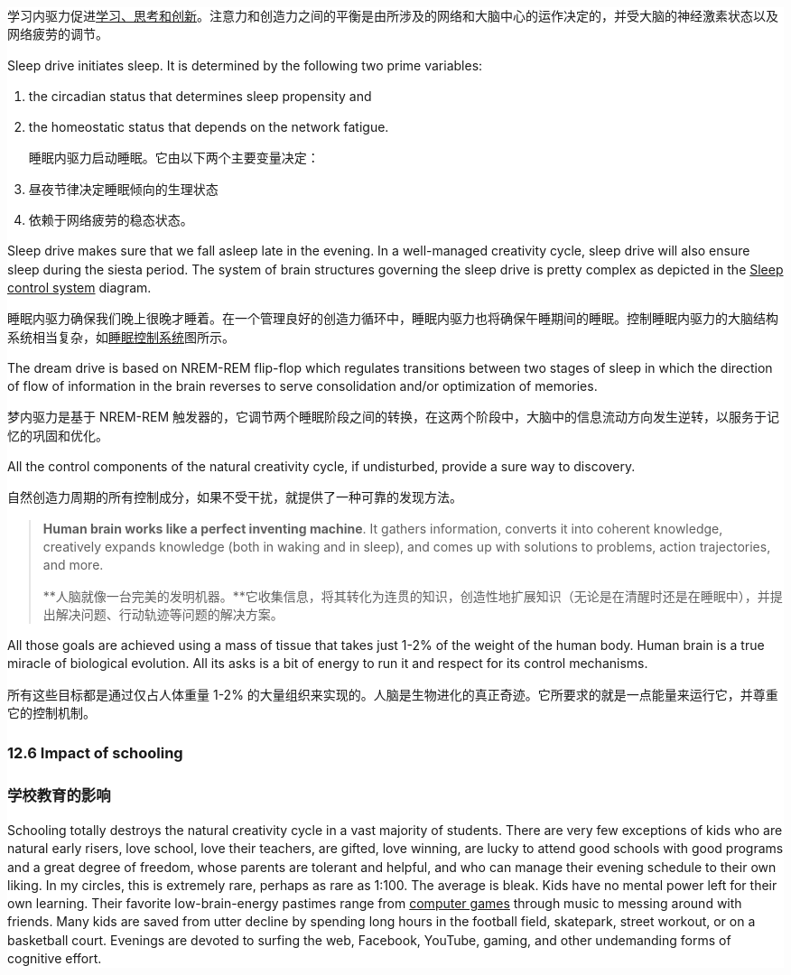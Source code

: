 学习内驱力促进[学习、思考和创新](https://supermemo.guru/wiki/Learn_drive)。注意力和创造力之间的平衡是由所涉及的网络和大脑中心的运作决定的，并受大脑的神经激素状态以及网络疲劳的调节。

Sleep drive initiates sleep. It is determined by the following two prime variables:

1. the circadian status that determines sleep propensity and
2. the homeostatic status that depends on the network fatigue.

   睡眠内驱力启动睡眠。它由以下两个主要变量决定：

3. 昼夜节律决定睡眠倾向的生理状态
4. 依赖于网络疲劳的稳态状态。  

Sleep drive makes sure that we fall asleep late in the evening. In a well-managed creativity cycle, sleep drive will also ensure sleep during the siesta period. The system of brain structures governing the sleep drive is pretty complex as depicted in the [Sleep control system](https://supermemo.guru/wiki/Brain_map) diagram.

睡眠内驱力确保我们晚上很晚才睡着。在一个管理良好的创造力循环中，睡眠内驱力也将确保午睡期间的睡眠。控制睡眠内驱力的大脑结构系统相当复杂，如[睡眠控制系统](https://supermemo.guru/wiki/Brain_map)图所示。

The dream drive is based on NREM-REM flip-flop which regulates transitions between two stages of sleep in which the direction of flow of information in the brain reverses to serve consolidation and/or optimization of memories.

梦内驱力是基于 NREM-REM 触发器的，它调节两个睡眠阶段之间的转换，在这两个阶段中，大脑中的信息流动方向发生逆转，以服务于记忆的巩固和优化。

All the control components of the natural creativity cycle, if undisturbed, provide a sure way to discovery.

自然创造力周期的所有控制成分，如果不受干扰，就提供了一种可靠的发现方法。

> **Human brain works like a perfect inventing machine**. It gathers information, converts it into coherent knowledge, creatively expands knowledge \(both in waking and in sleep\), and comes up with solutions to problems, action trajectories, and more.
>
> **人脑就像一台完美的发明机器。**它收集信息，将其转化为连贯的知识，创造性地扩展知识（无论是在清醒时还是在睡眠中），并提出解决问题、行动轨迹等问题的解决方案。

All those goals are achieved using a mass of tissue that takes just 1-2% of the weight of the human body. Human brain is a true miracle of biological evolution. All its asks is a bit of energy to run it and respect for its control mechanisms.

所有这些目标都是通过仅占人体重量 1-2% 的大量组织来实现的。人脑是生物进化的真正奇迹。它所要求的就是一点能量来运行它，并尊重它的控制机制。

### 12.6 Impact of schooling

### 学校教育的影响

Schooling totally destroys the natural creativity cycle in a vast majority of students. There are very few exceptions of kids who are natural early risers, love school, love their teachers, are gifted, love winning, are lucky to attend good schools with good programs and a great degree of freedom, whose parents are tolerant and helpful, and who can manage their evening schedule to their own liking. In my circles, this is extremely rare, perhaps as rare as 1:100. The average is bleak. Kids have no mental power left for their own learning. Their favorite low-brain-energy pastimes range from [computer games](https://supermemo.guru/wiki/Videogames) through music to messing around with friends. Many kids are saved from utter decline by spending long hours in the football field, skatepark, street workout, or on a basketball court. Evenings are devoted to surfing the web, Facebook, YouTube, gaming, and other undemanding forms of cognitive effort.
